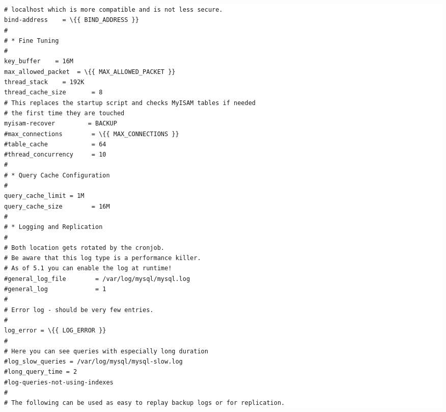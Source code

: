     # localhost which is more compatible and is not less secure.
    bind-address    = \{{ BIND_ADDRESS }}
    #
    # * Fine Tuning
    #
    key_buffer    = 16M
    max_allowed_packet  = \{{ MAX_ALLOWED_PACKET }}
    thread_stack    = 192K
    thread_cache_size       = 8
    # This replaces the startup script and checks MyISAM tables if needed
    # the first time they are touched
    myisam-recover         = BACKUP
    #max_connections        = \{{ MAX_CONNECTIONS }}
    #table_cache            = 64
    #thread_concurrency     = 10
    #
    # * Query Cache Configuration
    #
    query_cache_limit = 1M
    query_cache_size        = 16M
    #
    # * Logging and Replication
    #
    # Both location gets rotated by the cronjob.
    # Be aware that this log type is a performance killer.
    # As of 5.1 you can enable the log at runtime!
    #general_log_file        = /var/log/mysql/mysql.log
    #general_log             = 1
    #
    # Error log - should be very few entries.
    #
    log_error = \{{ LOG_ERROR }}
    #
    # Here you can see queries with especially long duration
    #log_slow_queries = /var/log/mysql/mysql-slow.log
    #long_query_time = 2
    #log-queries-not-using-indexes
    #
    # The following can be used as easy to replay backup logs or for replication.